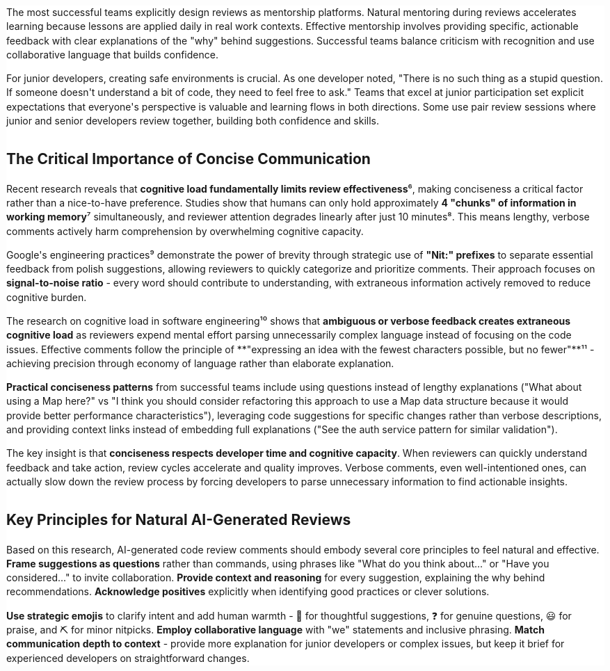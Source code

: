 The most successful teams explicitly design reviews as mentorship platforms. Natural mentoring during reviews accelerates learning because lessons are applied daily in real work contexts. Effective mentorship involves providing specific, actionable feedback with clear explanations of the "why" behind suggestions. Successful teams balance criticism with recognition and use collaborative language that builds confidence.

For junior developers, creating safe environments is crucial. As one developer noted, "There is no such thing as a stupid question. If someone doesn't understand a bit of code, they need to feel free to ask." Teams that excel at junior participation set explicit expectations that everyone's perspective is valuable and learning flows in both directions. Some use pair review sessions where junior and senior developers review together, building both confidence and skills.

## The Critical Importance of Concise Communication

Recent research reveals that **cognitive load fundamentally limits review effectiveness**⁶, making conciseness a critical factor rather than a nice-to-have preference. Studies show that humans can only hold approximately **4 "chunks" of information in working memory**⁷ simultaneously, and reviewer attention degrades linearly after just 10 minutes⁸. This means lengthy, verbose comments actively harm comprehension by overwhelming cognitive capacity.

Google's engineering practices⁹ demonstrate the power of brevity through strategic use of **"Nit:" prefixes** to separate essential feedback from polish suggestions, allowing reviewers to quickly categorize and prioritize comments. Their approach focuses on **signal-to-noise ratio** - every word should contribute to understanding, with extraneous information actively removed to reduce cognitive burden.

The research on cognitive load in software engineering¹⁰ shows that **ambiguous or verbose feedback creates extraneous cognitive load** as reviewers expend mental effort parsing unnecessarily complex language instead of focusing on the code issues. Effective comments follow the principle of **"expressing an idea with the fewest characters possible, but no fewer"**¹¹ - achieving precision through economy of language rather than elaborate explanation.

**Practical conciseness patterns** from successful teams include using questions instead of lengthy explanations ("What about using a Map here?" vs "I think you should consider refactoring this approach to use a Map data structure because it would provide better performance characteristics"), leveraging code suggestions for specific changes rather than verbose descriptions, and providing context links instead of embedding full explanations ("See the auth service pattern for similar validation").

The key insight is that **conciseness respects developer time and cognitive capacity**. When reviewers can quickly understand feedback and take action, review cycles accelerate and quality improves. Verbose comments, even well-intentioned ones, can actually slow down the review process by forcing developers to parse unnecessary information to find actionable insights.

## Key Principles for Natural AI-Generated Reviews

Based on this research, AI-generated code review comments should embody several core principles to feel natural and effective. **Frame suggestions as questions** rather than commands, using phrases like "What do you think about..." or "Have you considered..." to invite collaboration. **Provide context and reasoning** for every suggestion, explaining the why behind recommendations. **Acknowledge positives** explicitly when identifying good practices or clever solutions.

**Use strategic emojis** to clarify intent and add human warmth - 🤔 for thoughtful suggestions, ❓ for genuine questions, 😃 for praise, and ⛏️ for minor nitpicks. **Employ collaborative language** with "we" statements and inclusive phrasing. **Match communication depth to context** - provide more explanation for junior developers or complex issues, but keep it brief for experienced developers on straightforward changes.
